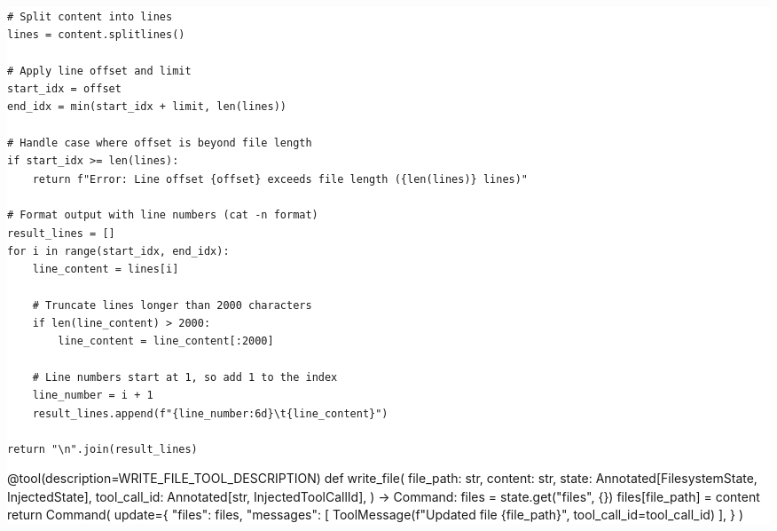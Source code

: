     # Split content into lines
    lines = content.splitlines()

    # Apply line offset and limit
    start_idx = offset
    end_idx = min(start_idx + limit, len(lines))

    # Handle case where offset is beyond file length
    if start_idx >= len(lines):
        return f"Error: Line offset {offset} exceeds file length ({len(lines)} lines)"

    # Format output with line numbers (cat -n format)
    result_lines = []
    for i in range(start_idx, end_idx):
        line_content = lines[i]

        # Truncate lines longer than 2000 characters
        if len(line_content) > 2000:
            line_content = line_content[:2000]

        # Line numbers start at 1, so add 1 to the index
        line_number = i + 1
        result_lines.append(f"{line_number:6d}\t{line_content}")

    return "\n".join(result_lines)


@tool(description=WRITE_FILE_TOOL_DESCRIPTION)
def write_file(
    file_path: str,
    content: str,
    state: Annotated[FilesystemState, InjectedState],
    tool_call_id: Annotated[str, InjectedToolCallId],
) -> Command:
    files = state.get("files", {})
    files[file_path] = content
    return Command(
        update={
            "files": files,
            "messages": [
                ToolMessage(f"Updated file {file_path}", tool_call_id=tool_call_id)
            ],
        }
    )
